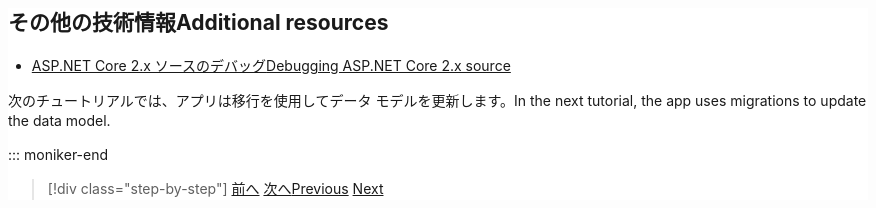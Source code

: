 ## <a name="additional-resources"></a><span data-ttu-id="e7a7a-281">その他の技術情報</span><span class="sxs-lookup"><span data-stu-id="e7a7a-281">Additional resources</span></span>

* [<span data-ttu-id="e7a7a-282">ASP.NET Core 2.x ソースのデバッグ</span><span class="sxs-lookup"><span data-stu-id="e7a7a-282">Debugging ASP.NET Core 2.x source</span></span>](https://github.com/aspnet/Docs/issues/4155)

<span data-ttu-id="e7a7a-283">次のチュートリアルでは、アプリは移行を使用してデータ モデルを更新します。</span><span class="sxs-lookup"><span data-stu-id="e7a7a-283">In the next tutorial, the app uses migrations to update the data model.</span></span>

::: moniker-end

> [!div class="step-by-step"]
> <span data-ttu-id="e7a7a-284">[前へ](xref:data/ef-rp/crud)
> [次へ](xref:data/ef-rp/migrations)</span><span class="sxs-lookup"><span data-stu-id="e7a7a-284">[Previous](xref:data/ef-rp/crud)
[Next](xref:data/ef-rp/migrations)</span></span>

